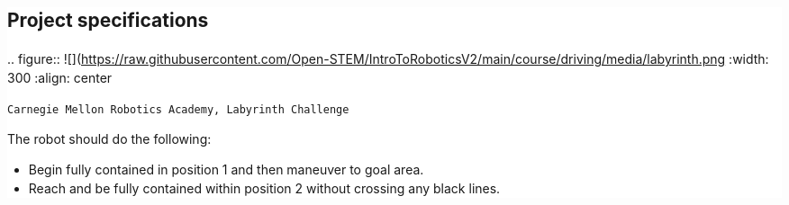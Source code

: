 Project specifications
----------------------

.. figure:: ![](https://raw.githubusercontent.com/Open-STEM/IntroToRoboticsV2/main/course/driving/media/labyrinth.png
    :width: 300
    :align: center
    
    Carnegie Mellon Robotics Academy, Labyrinth Challenge 

The robot should do the following:

* Begin fully contained in position 1 and then maneuver to goal area.
* Reach and be fully contained within position 2 without crossing any black lines.
    
